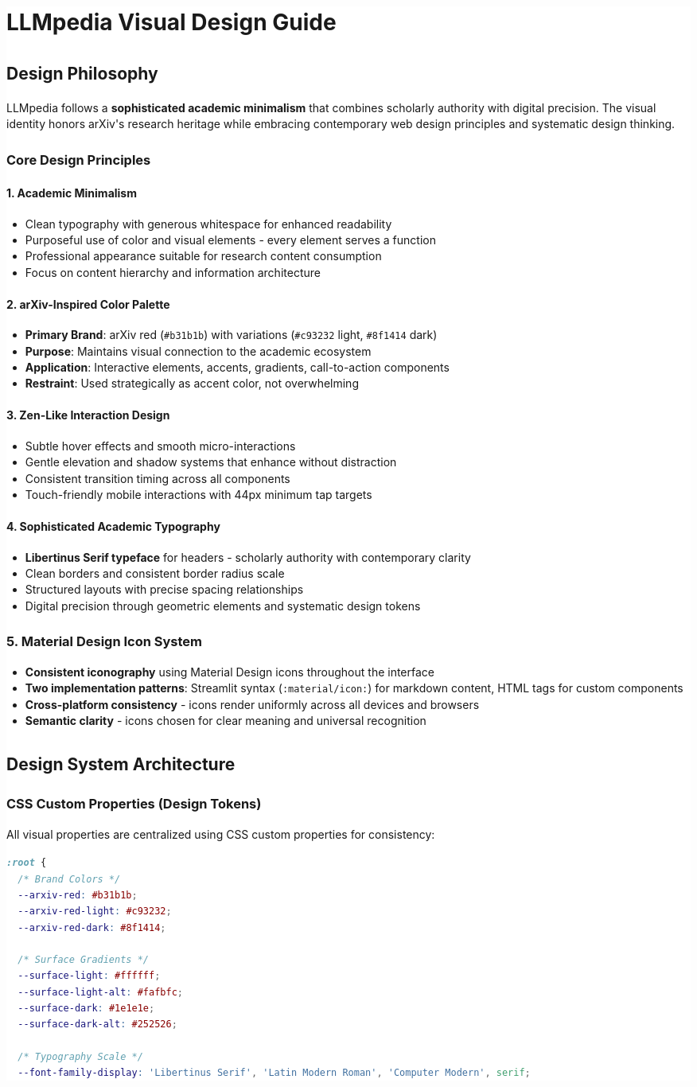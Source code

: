 # LLMpedia Visual Design Guide

## Design Philosophy

LLMpedia follows a **sophisticated academic minimalism** that combines scholarly authority with digital precision. The visual identity honors arXiv's research heritage while embracing contemporary web design principles and systematic design thinking.

### Core Design Principles

#### **1. Academic Minimalism**
- Clean typography with generous whitespace for enhanced readability
- Purposeful use of color and visual elements - every element serves a function
- Professional appearance suitable for research content consumption
- Focus on content hierarchy and information architecture

#### **2. arXiv-Inspired Color Palette**
- **Primary Brand**: arXiv red (`#b31b1b`) with variations (`#c93232` light, `#8f1414` dark)  
- **Purpose**: Maintains visual connection to the academic ecosystem
- **Application**: Interactive elements, accents, gradients, call-to-action components
- **Restraint**: Used strategically as accent color, not overwhelming

#### **3. Zen-Like Interaction Design**
- Subtle hover effects and smooth micro-interactions
- Gentle elevation and shadow systems that enhance without distraction
- Consistent transition timing across all components
- Touch-friendly mobile interactions with 44px minimum tap targets

#### **4. Sophisticated Academic Typography**
- **Libertinus Serif typeface** for headers - scholarly authority with contemporary clarity
- Clean borders and consistent border radius scale  
- Structured layouts with precise spacing relationships
- Digital precision through geometric elements and systematic design tokens

### **5. Material Design Icon System**
- **Consistent iconography** using Material Design icons throughout the interface
- **Two implementation patterns**: Streamlit syntax (`:material/icon:`) for markdown content, HTML tags for custom components
- **Cross-platform consistency** - icons render uniformly across all devices and browsers
- **Semantic clarity** - icons chosen for clear meaning and universal recognition

## Design System Architecture

### **CSS Custom Properties (Design Tokens)**
All visual properties are centralized using CSS custom properties for consistency:

```css
:root {
  /* Brand Colors */
  --arxiv-red: #b31b1b;
  --arxiv-red-light: #c93232;
  --arxiv-red-dark: #8f1414;
  
  /* Surface Gradients */
  --surface-light: #ffffff;
  --surface-light-alt: #fafbfc;
  --surface-dark: #1e1e1e;
  --surface-dark-alt: #252526;
  
  /* Typography Scale */
  --font-family-display: 'Libertinus Serif', 'Latin Modern Roman', 'Computer Modern', serif;
```
